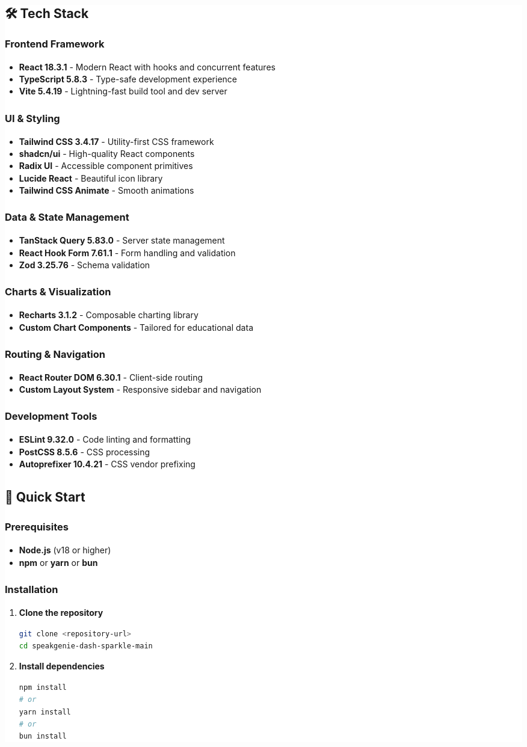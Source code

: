 ## 🛠️ Tech Stack

### Frontend Framework
- **React 18.3.1** - Modern React with hooks and concurrent features
- **TypeScript 5.8.3** - Type-safe development experience
- **Vite 5.4.19** - Lightning-fast build tool and dev server

### UI & Styling
- **Tailwind CSS 3.4.17** - Utility-first CSS framework
- **shadcn/ui** - High-quality React components
- **Radix UI** - Accessible component primitives
- **Lucide React** - Beautiful icon library
- **Tailwind CSS Animate** - Smooth animations

### Data & State Management
- **TanStack Query 5.83.0** - Server state management
- **React Hook Form 7.61.1** - Form handling and validation
- **Zod 3.25.76** - Schema validation

### Charts & Visualization
- **Recharts 3.1.2** - Composable charting library
- **Custom Chart Components** - Tailored for educational data

### Routing & Navigation
- **React Router DOM 6.30.1** - Client-side routing
- **Custom Layout System** - Responsive sidebar and navigation

### Development Tools
- **ESLint 9.32.0** - Code linting and formatting
- **PostCSS 8.5.6** - CSS processing
- **Autoprefixer 10.4.21** - CSS vendor prefixing

## 🚀 Quick Start

### Prerequisites
- **Node.js** (v18 or higher)
- **npm** or **yarn** or **bun**

### Installation

1. **Clone the repository**
   ```bash
   git clone <repository-url>
   cd speakgenie-dash-sparkle-main
   ```

2. **Install dependencies**
   ```bash
   npm install
   # or
   yarn install
   # or
   bun install
   ```
